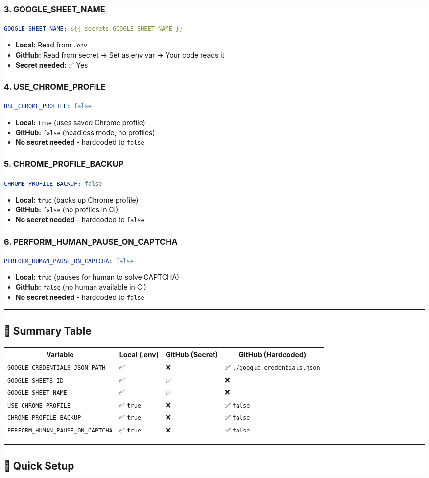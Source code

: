 ### **3. GOOGLE_SHEET_NAME**
```yaml
GOOGLE_SHEET_NAME: ${{ secrets.GOOGLE_SHEET_NAME }}
```
- **Local:** Read from `.env`
- **GitHub:** Read from secret → Set as env var → Your code reads it
- **Secret needed:** ✅ Yes

### **4. USE_CHROME_PROFILE**
```yaml
USE_CHROME_PROFILE: false
```
- **Local:** `true` (uses saved Chrome profile)
- **GitHub:** `false` (headless mode, no profiles)
- **No secret needed** - hardcoded to `false`

### **5. CHROME_PROFILE_BACKUP**
```yaml
CHROME_PROFILE_BACKUP: false
```
- **Local:** `true` (backs up Chrome profile)
- **GitHub:** `false` (no profiles in CI)
- **No secret needed** - hardcoded to `false`

### **6. PERFORM_HUMAN_PAUSE_ON_CAPTCHA**
```yaml
PERFORM_HUMAN_PAUSE_ON_CAPTCHA: false
```
- **Local:** `true` (pauses for human to solve CAPTCHA)
- **GitHub:** `false` (no human available in CI)
- **No secret needed** - hardcoded to `false`

---

## 🎯 Summary Table

| Variable | Local (.env) | GitHub (Secret) | GitHub (Hardcoded) |
|----------|--------------|-----------------|-------------------|
| `GOOGLE_CREDENTIALS_JSON_PATH` | ✅ | ❌ | ✅ `./google_credentials.json` |
| `GOOGLE_SHEETS_ID` | ✅ | ✅ | ❌ |
| `GOOGLE_SHEET_NAME` | ✅ | ✅ | ❌ |
| `USE_CHROME_PROFILE` | ✅ `true` | ❌ | ✅ `false` |
| `CHROME_PROFILE_BACKUP` | ✅ `true` | ❌ | ✅ `false` |
| `PERFORM_HUMAN_PAUSE_ON_CAPTCHA` | ✅ `true` | ❌ | ✅ `false` |

---

## 🚀 Quick Setup
